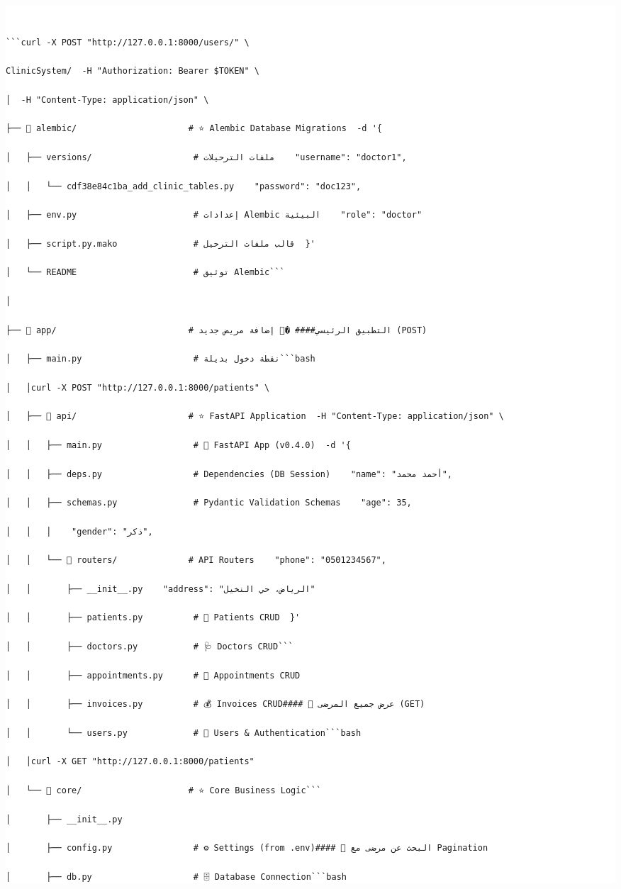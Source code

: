 ``````adge/License-Private-red)


```curl -X POST "http://127.0.0.1:8000/users/" \

ClinicSystem/  -H "Authorization: Bearer $TOKEN" \

│  -H "Content-Type: application/json" \

├── 📂 alembic/                      # ⭐ Alembic Database Migrations  -d '{

│   ├── versions/                    # ملفات الترحيلات    "username": "doctor1",

│   │   └── cdf38e84c1ba_add_clinic_tables.py    "password": "doc123",

│   ├── env.py                       # إعدادات Alembic البيئية    "role": "doctor"

│   ├── script.py.mako               # قالب ملفات الترحيل  }'

│   └── README                       # توثيق Alembic```

│

├── 📂 app/                          # التطبيق الرئيسي#### �🔹 إضافة مريض جديد (POST)

│   ├── main.py                      # نقطة دخول بديلة```bash

│   │curl -X POST "http://127.0.0.1:8000/patients" \

│   ├── 📂 api/                      # ⭐ FastAPI Application  -H "Content-Type: application/json" \

│   │   ├── main.py                  # 🚀 FastAPI App (v0.4.0)  -d '{

│   │   ├── deps.py                  # Dependencies (DB Session)    "name": "أحمد محمد",

│   │   ├── schemas.py               # Pydantic Validation Schemas    "age": 35,

│   │   │    "gender": "ذكر",

│   │   └── 📂 routers/              # API Routers    "phone": "0501234567",

│   │       ├── __init__.py    "address": "الرياض، حي النخيل"

│   │       ├── patients.py          # 👥 Patients CRUD  }'

│   │       ├── doctors.py           # 🩺 Doctors CRUD```

│   │       ├── appointments.py      # 📅 Appointments CRUD

│   │       ├── invoices.py          # 💰 Invoices CRUD#### 🔹 عرض جميع المرضى (GET)

│   │       └── users.py             # 🔐 Users & Authentication```bash

│   │curl -X GET "http://127.0.0.1:8000/patients"

│   └── 📂 core/                     # ⭐ Core Business Logic```

│       ├── __init__.py

│       ├── config.py                # ⚙️ Settings (from .env)#### 🔹 البحث عن مرضى مع Pagination

│       ├── db.py                    # 🗄️ Database Connection```bash

``````
